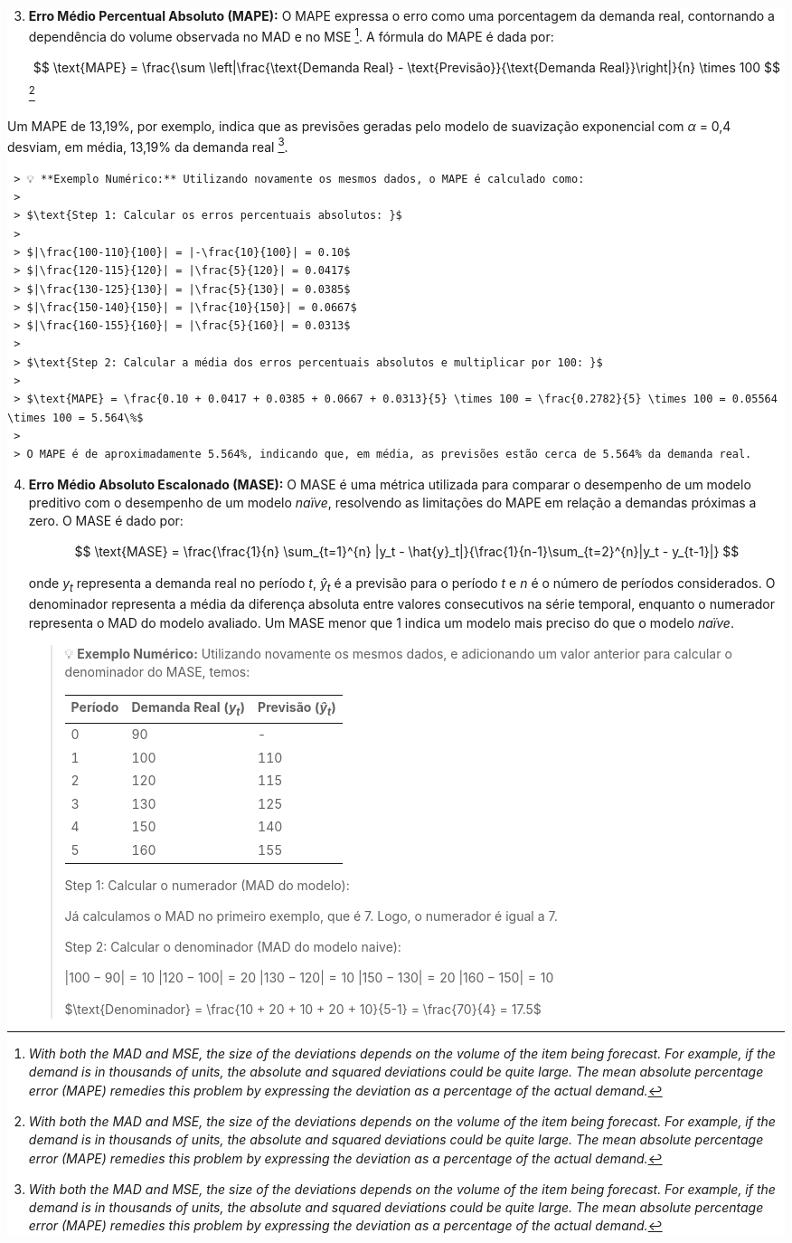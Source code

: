 3.  **Erro Médio Percentual Absoluto (MAPE):** O MAPE expressa o erro como uma porcentagem da demanda real, contornando a dependência do volume observada no MAD e no MSE [^12]. A fórmula do MAPE é dada por:

    $$ \text{MAPE} = \frac{\sum \left|\frac{\text{Demanda Real} - \text{Previsão}}{\text{Demanda Real}}\right|}{n} \times 100 $$ [^12]
   
   Um MAPE de 13,19%, por exemplo, indica que as previsões geradas pelo modelo de suavização exponencial com $\alpha$ = 0,4 desviam, em média, 13,19% da demanda real [^12].
   
     > 💡 **Exemplo Numérico:** Utilizando novamente os mesmos dados, o MAPE é calculado como:
     >
     > $\text{Step 1: Calcular os erros percentuais absolutos: }$
     >
     > $|\frac{100-110}{100}| = |-\frac{10}{100}| = 0.10$
     > $|\frac{120-115}{120}| = |\frac{5}{120}| = 0.0417$
     > $|\frac{130-125}{130}| = |\frac{5}{130}| = 0.0385$
     > $|\frac{150-140}{150}| = |\frac{10}{150}| = 0.0667$
     > $|\frac{160-155}{160}| = |\frac{5}{160}| = 0.0313$
     >
     > $\text{Step 2: Calcular a média dos erros percentuais absolutos e multiplicar por 100: }$
     >
     > $\text{MAPE} = \frac{0.10 + 0.0417 + 0.0385 + 0.0667 + 0.0313}{5} \times 100 = \frac{0.2782}{5} \times 100 = 0.05564 \times 100 = 5.564\%$
     >
     > O MAPE é de aproximadamente 5.564%, indicando que, em média, as previsões estão cerca de 5.564% da demanda real.

4.  **Erro Médio Absoluto Escalonado (MASE):** O MASE é uma métrica utilizada para comparar o desempenho de um modelo preditivo com o desempenho de um modelo *naïve*, resolvendo as limitações do MAPE em relação a demandas próximas a zero. O MASE é dado por:

    $$ \text{MASE} = \frac{\frac{1}{n} \sum_{t=1}^{n} |y_t - \hat{y}_t|}{\frac{1}{n-1}\sum_{t=2}^{n}|y_t - y_{t-1}|} $$

      onde $y_t$ representa a demanda real no período *t*, $\hat{y}_t$ é a previsão para o período *t* e *n* é o número de períodos considerados. O denominador representa a média da diferença absoluta entre valores consecutivos na série temporal, enquanto o numerador representa o MAD do modelo avaliado. Um MASE menor que 1 indica um modelo mais preciso do que o modelo *naïve*.
    
     > 💡 **Exemplo Numérico:** Utilizando novamente os mesmos dados, e adicionando um valor anterior para calcular o denominador do MASE, temos:
    >
    > | Período | Demanda Real ($y_t$) | Previsão ($\hat{y}_t$) |
    > |---|---|---|
    > | 0 | 90| - |
    > | 1 | 100 | 110 |
    > | 2 | 120 | 115 |
    > | 3 | 130 | 125 |
    > | 4 | 150 | 140 |
    > | 5 | 160 | 155 |
    >
    >
    > $\text{Step 1: Calcular o numerador (MAD do modelo): }$
    >
    > Já calculamos o MAD no primeiro exemplo, que é 7. Logo, o numerador é igual a 7.
    >
    > $\text{Step 2: Calcular o denominador (MAD do modelo naive): }$
    >
    > $|100-90| = 10$
    > $|120-100| = 20$
    > $|130-120| = 10$
    > $|150-130| = 20$
    > $|160-150| = 10$
    >
    > $\text{Denominador} = \frac{10 + 20 + 10 + 20 + 10}{5-1} = \frac{70}{4} = 17.5$
    >

[^5]: *Time series models assume that past demand data are representative of future demand.*
[^9]: *Forecast error = Actual demand - Forecast.*
[^10]: *Because a forecast predicts future demand, we cannot compare it to actual demand. However, because we have assumed that historical demand is representative of future demand, we can formulate "forecasts of the past" using a particular model and compare those forecasts to historical demand.*
[^12]: *With both the MAD and MSE, the size of the deviations depends on the volume of the item being forecast. For example, if the demand is in thousands of units, the absolute and squared deviations could be quite large. The mean absolute percentage error (MAPE) remedies this problem by expressing the deviation as a percentage of the actual demand.*
[^15]: *Exponential smoothing (ES) is one of the most popular forecasting techniques. It is similar to a WMA technique in the sense that it assigns (a) a weight between 0 and 1 (called the "smoothing constant"), a, to the actual demand in the previous period and (b) a weight (1 – a) to the exponential smoothing forecast for the previous period*
[^19]: *In a time series, seasonality is expressed as the amount of deviation between the actual demand values and the average value of the series.*
[^23]: *Forecasting demand is important to be able to plan and allocate the resources necessary to provide uninterrupted, quality customer service and avoid the excess costs arising from mismatched demand and supply.*